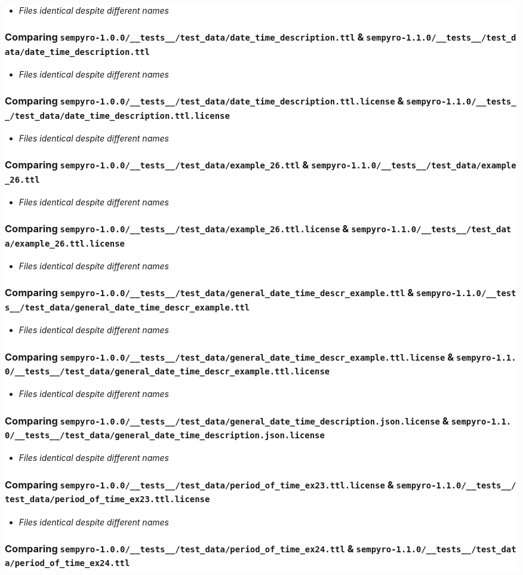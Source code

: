  * *Files identical despite different names*

### Comparing `sempyro-1.0.0/__tests__/test_data/date_time_description.ttl` & `sempyro-1.1.0/__tests__/test_data/date_time_description.ttl`

 * *Files identical despite different names*

### Comparing `sempyro-1.0.0/__tests__/test_data/date_time_description.ttl.license` & `sempyro-1.1.0/__tests__/test_data/date_time_description.ttl.license`

 * *Files identical despite different names*

### Comparing `sempyro-1.0.0/__tests__/test_data/example_26.ttl` & `sempyro-1.1.0/__tests__/test_data/example_26.ttl`

 * *Files identical despite different names*

### Comparing `sempyro-1.0.0/__tests__/test_data/example_26.ttl.license` & `sempyro-1.1.0/__tests__/test_data/example_26.ttl.license`

 * *Files identical despite different names*

### Comparing `sempyro-1.0.0/__tests__/test_data/general_date_time_descr_example.ttl` & `sempyro-1.1.0/__tests__/test_data/general_date_time_descr_example.ttl`

 * *Files identical despite different names*

### Comparing `sempyro-1.0.0/__tests__/test_data/general_date_time_descr_example.ttl.license` & `sempyro-1.1.0/__tests__/test_data/general_date_time_descr_example.ttl.license`

 * *Files identical despite different names*

### Comparing `sempyro-1.0.0/__tests__/test_data/general_date_time_description.json.license` & `sempyro-1.1.0/__tests__/test_data/general_date_time_description.json.license`

 * *Files identical despite different names*

### Comparing `sempyro-1.0.0/__tests__/test_data/period_of_time_ex23.ttl.license` & `sempyro-1.1.0/__tests__/test_data/period_of_time_ex23.ttl.license`

 * *Files identical despite different names*

### Comparing `sempyro-1.0.0/__tests__/test_data/period_of_time_ex24.ttl` & `sempyro-1.1.0/__tests__/test_data/period_of_time_ex24.ttl`
